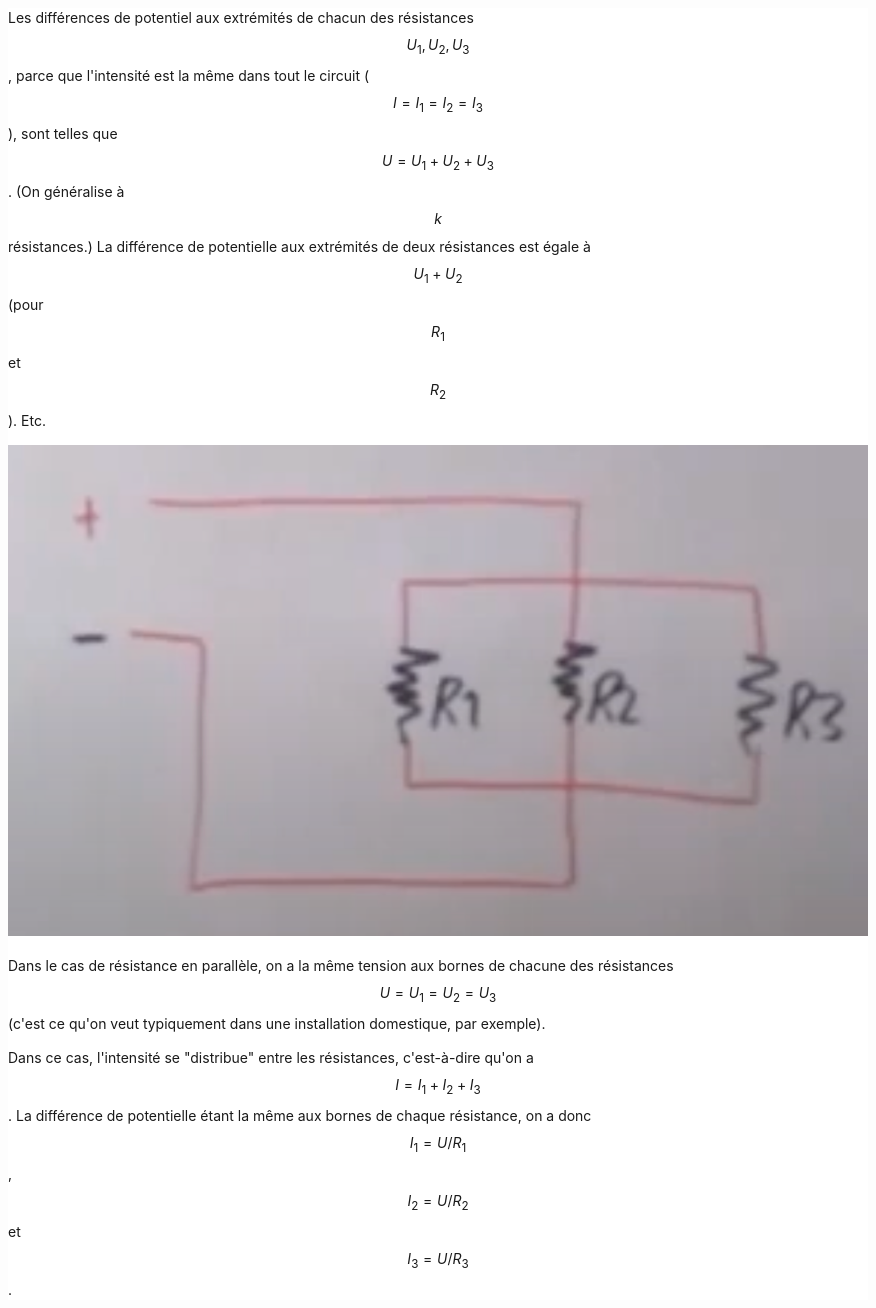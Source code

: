 Les différences de potentiel aux extrémités de chacun des résistances $$U_1, U_2, U_3$$, parce que l'intensité est la même dans tout le circuit ($$I = I_1 = I_2 = I_3$$), sont telles que $$U = U_1 + U_2 + U_3$$. (On généralise à $$k$$ résistances.) La différence de potentielle aux extrémités de deux résistances est égale à $$U_1 + U_2$$ (pour $$R_1$$ et $$R_2$$). Etc.

![](./images/Circuit_resistances_parallele.png)

Dans le cas de résistance en parallèle, on a la même tension aux bornes de chacune des résistances $$U = U_1 = U_2 = U_3$$ (c'est ce qu'on veut typiquement dans une installation domestique, par exemple).

Dans ce cas, l'intensité se "distribue" entre les résistances, c'est-à-dire qu'on a $$I = I_1 + I_2 + I_3$$. La différence de potentielle étant la même aux bornes de chaque résistance, on a donc $$I_1 = U/R_1$$, $$I_2 = U/R_2$$ et $$I_3 = U/R_3$$.